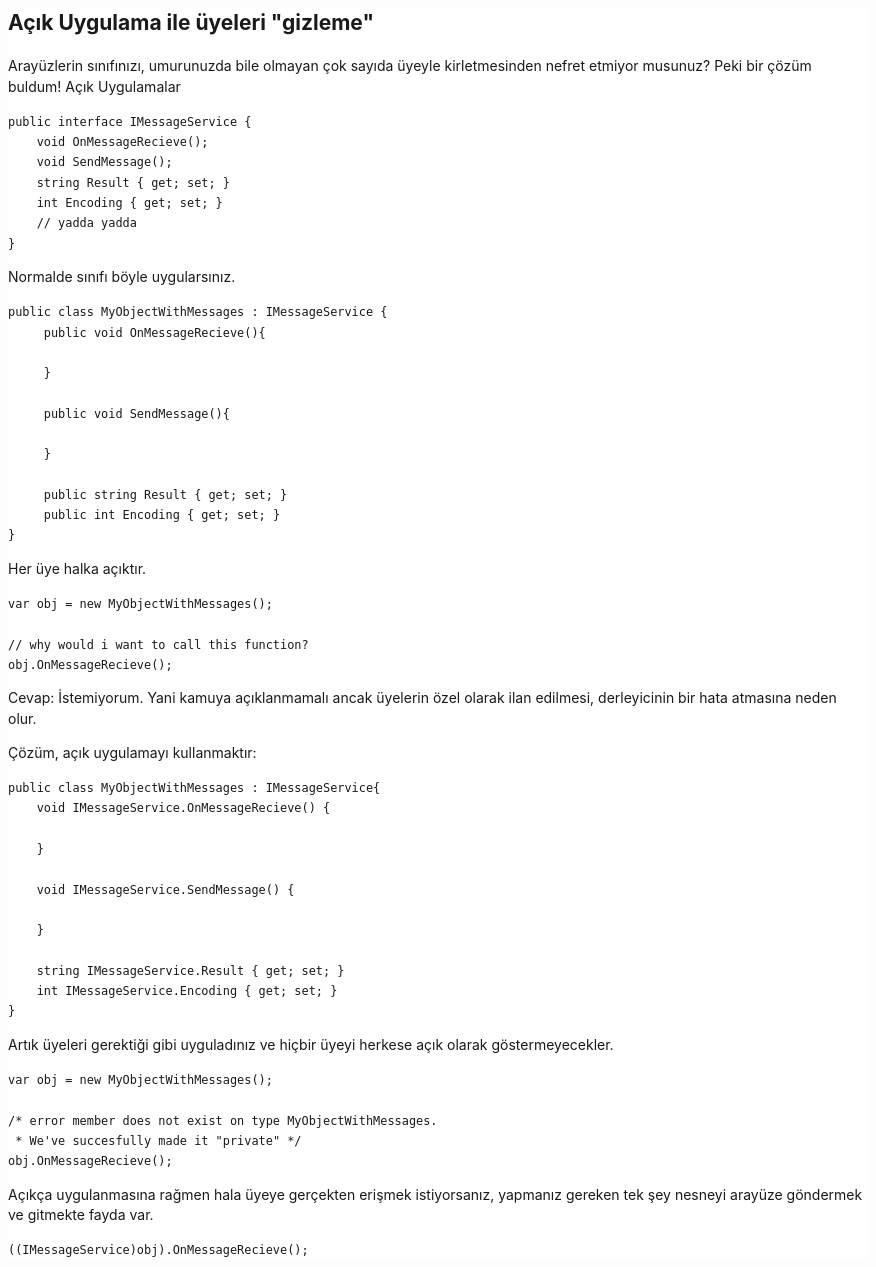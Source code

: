 

## Açık Uygulama ile üyeleri "gizleme"
Arayüzlerin sınıfınızı, umurunuzda bile olmayan çok sayıda üyeyle kirletmesinden nefret etmiyor musunuz? Peki bir çözüm buldum! Açık Uygulamalar

    public interface IMessageService {
        void OnMessageRecieve();
        void SendMessage();
        string Result { get; set; }
        int Encoding { get; set; }
        // yadda yadda
    }

Normalde sınıfı böyle uygularsınız.

    public class MyObjectWithMessages : IMessageService {
         public void OnMessageRecieve(){

         }

         public void SendMessage(){

         }

         public string Result { get; set; }
         public int Encoding { get; set; }
    }
Her üye halka açıktır.

    var obj = new MyObjectWithMessages();

    // why would i want to call this function?
    obj.OnMessageRecieve();

Cevap: İstemiyorum. Yani kamuya açıklanmamalı
ancak üyelerin özel olarak ilan edilmesi, derleyicinin bir hata atmasına neden olur.



Çözüm, açık uygulamayı kullanmaktır:

    public class MyObjectWithMessages : IMessageService{
        void IMessageService.OnMessageRecieve() {
            
        }

        void IMessageService.SendMessage() {
            
        }

        string IMessageService.Result { get; set; }
        int IMessageService.Encoding { get; set; }
    }

Artık üyeleri gerektiği gibi uyguladınız ve hiçbir üyeyi herkese açık olarak göstermeyecekler.

    var obj = new MyObjectWithMessages();

    /* error member does not exist on type MyObjectWithMessages. 
     * We've succesfully made it "private" */
    obj.OnMessageRecieve();

Açıkça uygulanmasına rağmen hala üyeye gerçekten erişmek istiyorsanız, yapmanız gereken tek şey nesneyi arayüze göndermek ve gitmekte fayda var.

    ((IMessageService)obj).OnMessageRecieve();

